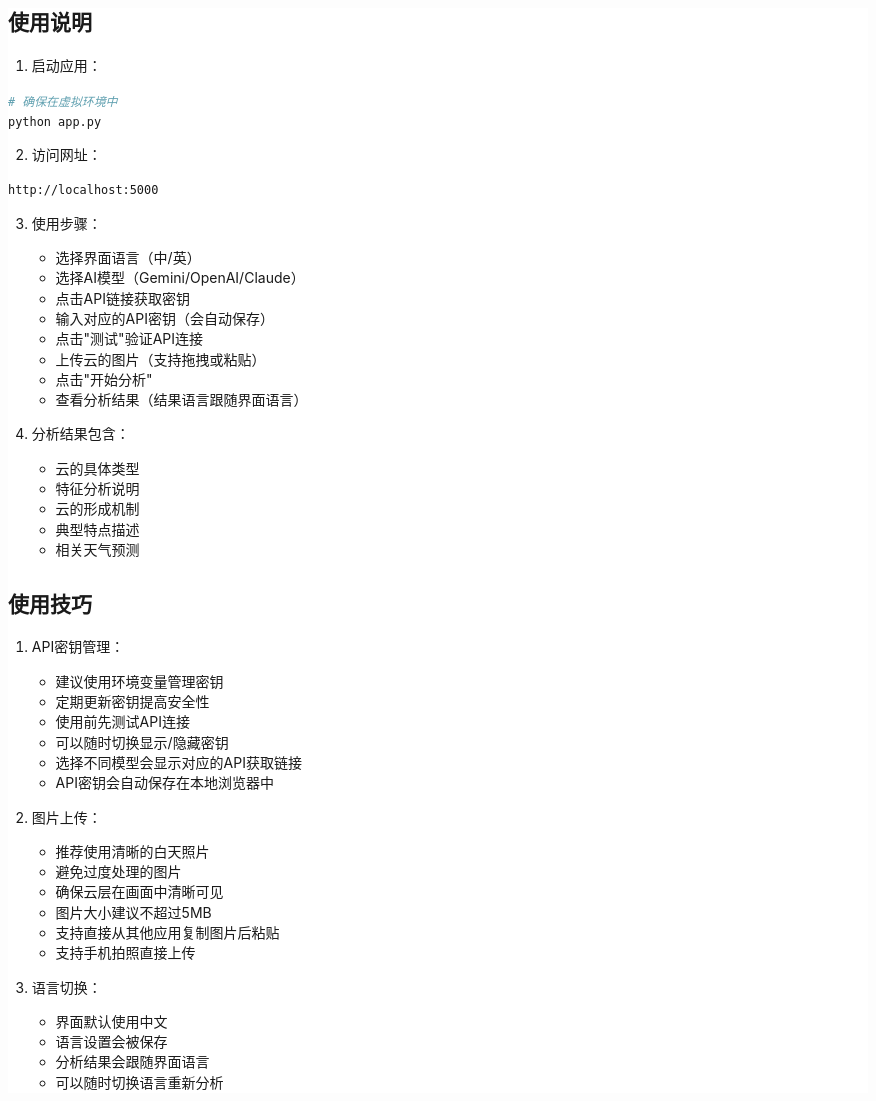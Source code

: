## 使用说明

1. 启动应用：
```bash
# 确保在虚拟环境中
python app.py
```

2. 访问网址：
```
http://localhost:5000
```

3. 使用步骤：
   - 选择界面语言（中/英）
   - 选择AI模型（Gemini/OpenAI/Claude）
   - 点击API链接获取密钥
   - 输入对应的API密钥（会自动保存）
   - 点击"测试"验证API连接
   - 上传云的图片（支持拖拽或粘贴）
   - 点击"开始分析"
   - 查看分析结果（结果语言跟随界面语言）

4. 分析结果包含：
   - 云的具体类型
   - 特征分析说明
   - 云的形成机制
   - 典型特点描述
   - 相关天气预测

## 使用技巧

1. API密钥管理：
   - 建议使用环境变量管理密钥
   - 定期更新密钥提高安全性
   - 使用前先测试API连接
   - 可以随时切换显示/隐藏密钥
   - 选择不同模型会显示对应的API获取链接
   - API密钥会自动保存在本地浏览器中

2. 图片上传：
   - 推荐使用清晰的白天照片
   - 避免过度处理的图片
   - 确保云层在画面中清晰可见
   - 图片大小建议不超过5MB
   - 支持直接从其他应用复制图片后粘贴
   - 支持手机拍照直接上传

3. 语言切换：
   - 界面默认使用中文
   - 语言设置会被保存
   - 分析结果会跟随界面语言
   - 可以随时切换语言重新分析
